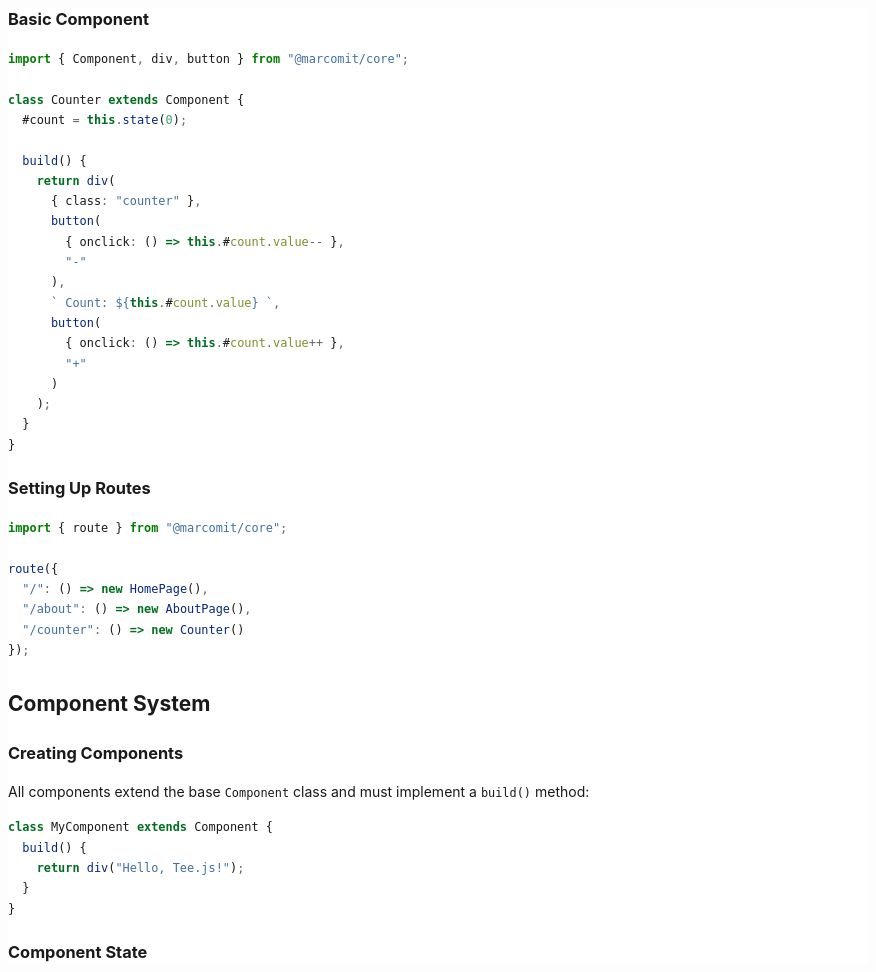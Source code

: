 ### Basic Component

```typescript
import { Component, div, button } from "@marcomit/core";

class Counter extends Component {
  #count = this.state(0);

  build() {
    return div(
      { class: "counter" },
      button(
        { onclick: () => this.#count.value-- },
        "-"
      ),
      ` Count: ${this.#count.value} `,
      button(
        { onclick: () => this.#count.value++ },
        "+"
      )
    );
  }
}
```

### Setting Up Routes

```typescript
import { route } from "@marcomit/core";

route({
  "/": () => new HomePage(),
  "/about": () => new AboutPage(),
  "/counter": () => new Counter()
});
```

## Component System

### Creating Components

All components extend the base `Component` class and must implement a `build()` method:

```typescript
class MyComponent extends Component {
  build() {
    return div("Hello, Tee.js!");
  }
}
```

### Component State
